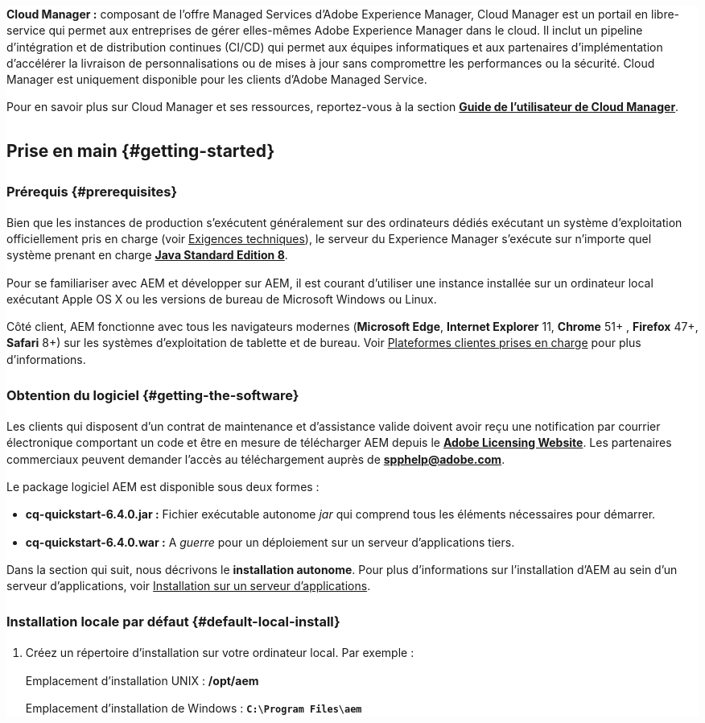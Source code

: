 **Cloud Manager :** composant de l’offre Managed Services d’Adobe Experience Manager, Cloud Manager est un portail en libre-service qui permet aux entreprises de gérer elles-mêmes Adobe Experience Manager dans le cloud. Il inclut un pipeline d’intégration et de distribution continues (CI/CD) qui permet aux équipes informatiques et aux partenaires d’implémentation d’accélérer la livraison de personnalisations ou de mises à jour sans compromettre les performances ou la sécurité. Cloud Manager est uniquement disponible pour les clients d’Adobe Managed Service.

Pour en savoir plus sur Cloud Manager et ses ressources, reportez-vous à la section [**Guide de l’utilisateur de Cloud Manager**](https://helpx.adobe.com/experience-manager/cloud-manager/user-guide.html).

## Prise en main {#getting-started}

### Prérequis {#prerequisites}

Bien que les instances de production s’exécutent généralement sur des ordinateurs dédiés exécutant un système d’exploitation officiellement pris en charge (voir [Exigences techniques](/help/sites-deploying/technical-requirements.md)), le serveur du Experience Manager s’exécute sur n’importe quel système prenant en charge [**Java Standard Edition 8**](https://www.oracle.com/technetwork/java/javase/downloads/jdk8-downloads-2133151.html).

Pour se familiariser avec AEM et développer sur AEM, il est courant d’utiliser une instance installée sur un ordinateur local exécutant Apple OS X ou les versions de bureau de Microsoft Windows ou Linux.

Côté client, AEM fonctionne avec tous les navigateurs modernes (**Microsoft Edge**, **Internet Explorer** 11, **Chrome** 51+ , **Firefox** 47+, **Safari** 8+) sur les systèmes d’exploitation de tablette et de bureau. Voir [Plateformes clientes prises en charge](/help/sites-deploying/technical-requirements.md#supported-client-platforms) pour plus d’informations.

### Obtention du logiciel {#getting-the-software}

Les clients qui disposent d’un contrat de maintenance et d’assistance valide doivent avoir reçu une notification par courrier électronique comportant un code et être en mesure de télécharger AEM depuis le [**Adobe Licensing Website**](https://licensing.adobe.com/). Les partenaires commerciaux peuvent demander l’accès au téléchargement auprès de [**spphelp@adobe.com**](mailto:spphelp@adobe.com).

Le package logiciel AEM est disponible sous deux formes :

* **cq-quickstart-6.4.0.jar :** Fichier exécutable autonome *jar* qui comprend tous les éléments nécessaires pour démarrer.

* **cq-quickstart-6.4.0.war :** A *guerre* pour un déploiement sur un serveur d’applications tiers.

Dans la section qui suit, nous décrivons le **installation autonome**. Pour plus d’informations sur l’installation d’AEM au sein d’un serveur d’applications, voir [Installation sur un serveur d’applications](/help/sites-deploying/application-server-install.md).

### Installation locale par défaut {#default-local-install}

1. Créez un répertoire d’installation sur votre ordinateur local. Par exemple :

   Emplacement d’installation UNIX : **/opt/aem**

   Emplacement d’installation de Windows : **`C:\Program Files\aem`**
